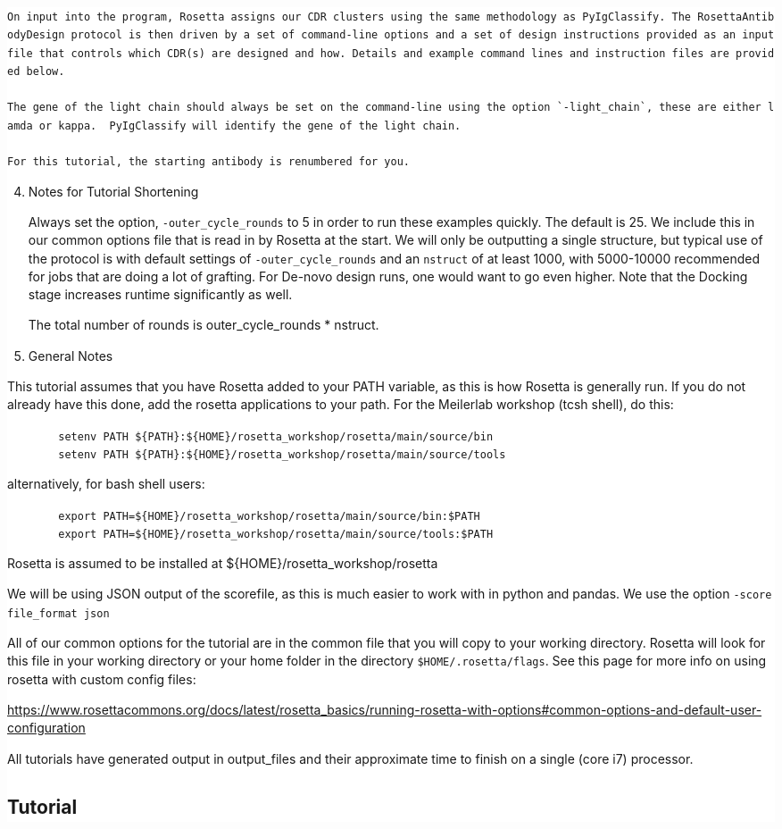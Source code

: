 	On input into the program, Rosetta assigns our CDR clusters using the same methodology as PyIgClassify. The RosettaAntibodyDesign protocol is then driven by a set of command-line options and a set of design instructions provided as an input file that controls which CDR(s) are designed and how. Details and example command lines and instruction files are provided below.

	The gene of the light chain should always be set on the command-line using the option `-light_chain`, these are either lamda or kappa.  PyIgClassify will identify the gene of the light chain.

	For this tutorial, the starting antibody is renumbered for you. 

4.  Notes for Tutorial Shortening

	Always set the option, `-outer_cycle_rounds` to 5 in order to run these examples quickly.  The default is 25.  We include this in our common options file that is read in by Rosetta at the start. We will only be outputting a single structure, but typical use of the protocol is with default settings of `-outer_cycle_rounds` and an `nstruct` of at least 1000, with 5000-10000 recommended for jobs that are doing a lot of grafting.  For De-novo design runs, one would want to go even higher. Note that the Docking stage increases runtime significantly as well. 

	The total number of rounds is outer_cycle_rounds * nstruct.  

	
5.  General Notes

This tutorial assumes that you have Rosetta added to your PATH variable, as this is how Rosetta is generally run. 
If you do not already have this done, add the rosetta applications to your path.  For the Meilerlab workshop (tcsh shell), do this:

			setenv PATH ${PATH}:${HOME}/rosetta_workshop/rosetta/main/source/bin
			setenv PATH ${PATH}:${HOME}/rosetta_workshop/rosetta/main/source/tools

alternatively, for bash shell users:


			export PATH=${HOME}/rosetta_workshop/rosetta/main/source/bin:$PATH
			export PATH=${HOME}/rosetta_workshop/rosetta/main/source/tools:$PATH

Rosetta is assumed to be installed at ${HOME}/rosetta_workshop/rosetta

We will be using JSON output of the scorefile, as this is much easier to work with in python and pandas.
We use the option `-scorefile_format json`

All of our common options for the tutorial are in the common file that you will copy to your working directory. 
Rosetta will look for this file in your working directory or your home folder in the directory `$HOME/.rosetta/flags`.
See this page for more info on using rosetta with custom config files:

<https://www.rosettacommons.org/docs/latest/rosetta_basics/running-rosetta-with-options#common-options-and-default-user-configuration>

All tutorials have generated output in output_files and their approximate time to finish on a single (core i7) processor.


## Tutorial
